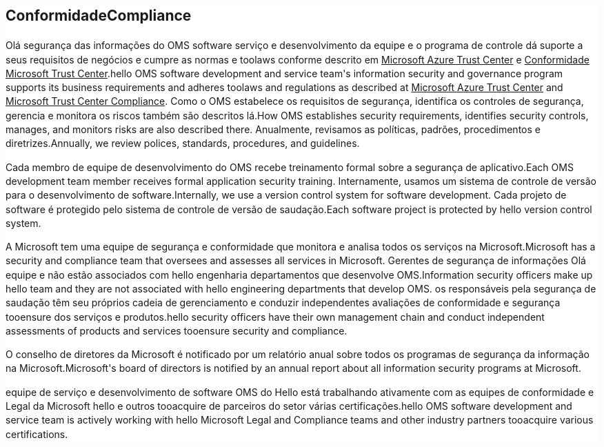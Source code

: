 ## <a name="compliance"></a><span data-ttu-id="4ef63-200">Conformidade</span><span class="sxs-lookup"><span data-stu-id="4ef63-200">Compliance</span></span>
<span data-ttu-id="4ef63-201">Olá segurança das informações do OMS software serviço e desenvolvimento da equipe e o programa de controle dá suporte a seus requisitos de negócios e cumpre as normas e toolaws conforme descrito em [Microsoft Azure Trust Center](https://azure.microsoft.com/support/trust-center/) e [Conformidade Microsoft Trust Center](https://www.microsoft.com/en-us/TrustCenter/Compliance/default.aspx).</span><span class="sxs-lookup"><span data-stu-id="4ef63-201">hello OMS software development and service team's information security and governance program supports its business requirements and adheres toolaws and regulations as described at [Microsoft Azure Trust Center](https://azure.microsoft.com/support/trust-center/) and [Microsoft Trust Center Compliance](https://www.microsoft.com/en-us/TrustCenter/Compliance/default.aspx).</span></span> <span data-ttu-id="4ef63-202">Como o OMS estabelece os requisitos de segurança, identifica os controles de segurança, gerencia e monitora os riscos também são descritos lá.</span><span class="sxs-lookup"><span data-stu-id="4ef63-202">How OMS establishes security requirements, identifies security controls, manages, and monitors risks are also described there.</span></span> <span data-ttu-id="4ef63-203">Anualmente, revisamos as políticas, padrões, procedimentos e diretrizes.</span><span class="sxs-lookup"><span data-stu-id="4ef63-203">Annually, we review polices, standards, procedures, and guidelines.</span></span>

<span data-ttu-id="4ef63-204">Cada membro de equipe de desenvolvimento do OMS recebe treinamento formal sobre a segurança de aplicativo.</span><span class="sxs-lookup"><span data-stu-id="4ef63-204">Each OMS development team member receives formal application security training.</span></span> <span data-ttu-id="4ef63-205">Internamente, usamos um sistema de controle de versão para o desenvolvimento de software.</span><span class="sxs-lookup"><span data-stu-id="4ef63-205">Internally, we use a version control system for software development.</span></span> <span data-ttu-id="4ef63-206">Cada projeto de software é protegido pelo sistema de controle de versão de saudação.</span><span class="sxs-lookup"><span data-stu-id="4ef63-206">Each software project is protected by hello version control system.</span></span>

<span data-ttu-id="4ef63-207">A Microsoft tem uma equipe de segurança e conformidade que monitora e analisa todos os serviços na Microsoft.</span><span class="sxs-lookup"><span data-stu-id="4ef63-207">Microsoft has a security and compliance team that oversees and assesses all services in Microsoft.</span></span> <span data-ttu-id="4ef63-208">Gerentes de segurança de informações Olá equipe e não estão associados com hello engenharia departamentos que desenvolve OMS.</span><span class="sxs-lookup"><span data-stu-id="4ef63-208">Information security officers make up hello team and they are not associated with hello engineering departments that develop OMS.</span></span> <span data-ttu-id="4ef63-209">os responsáveis pela segurança de saudação têm seu próprios cadeia de gerenciamento e conduzir independentes avaliações de conformidade e segurança tooensure dos serviços e produtos.</span><span class="sxs-lookup"><span data-stu-id="4ef63-209">hello security officers have their own management chain and conduct independent assessments of products and services tooensure security and compliance.</span></span>

<span data-ttu-id="4ef63-210">O conselho de diretores da Microsoft é notificado por um relatório anual sobre todos os programas de segurança da informação na Microsoft.</span><span class="sxs-lookup"><span data-stu-id="4ef63-210">Microsoft's board of directors is notified by an annual report about all information security programs at Microsoft.</span></span>

<span data-ttu-id="4ef63-211">equipe de serviço e desenvolvimento de software OMS do Hello está trabalhando ativamente com as equipes de conformidade e Legal da Microsoft hello e outros tooacquire de parceiros do setor várias certificações.</span><span class="sxs-lookup"><span data-stu-id="4ef63-211">hello OMS software development and service team is actively working with hello Microsoft Legal and Compliance teams and other industry partners tooacquire various certifications.</span></span>
